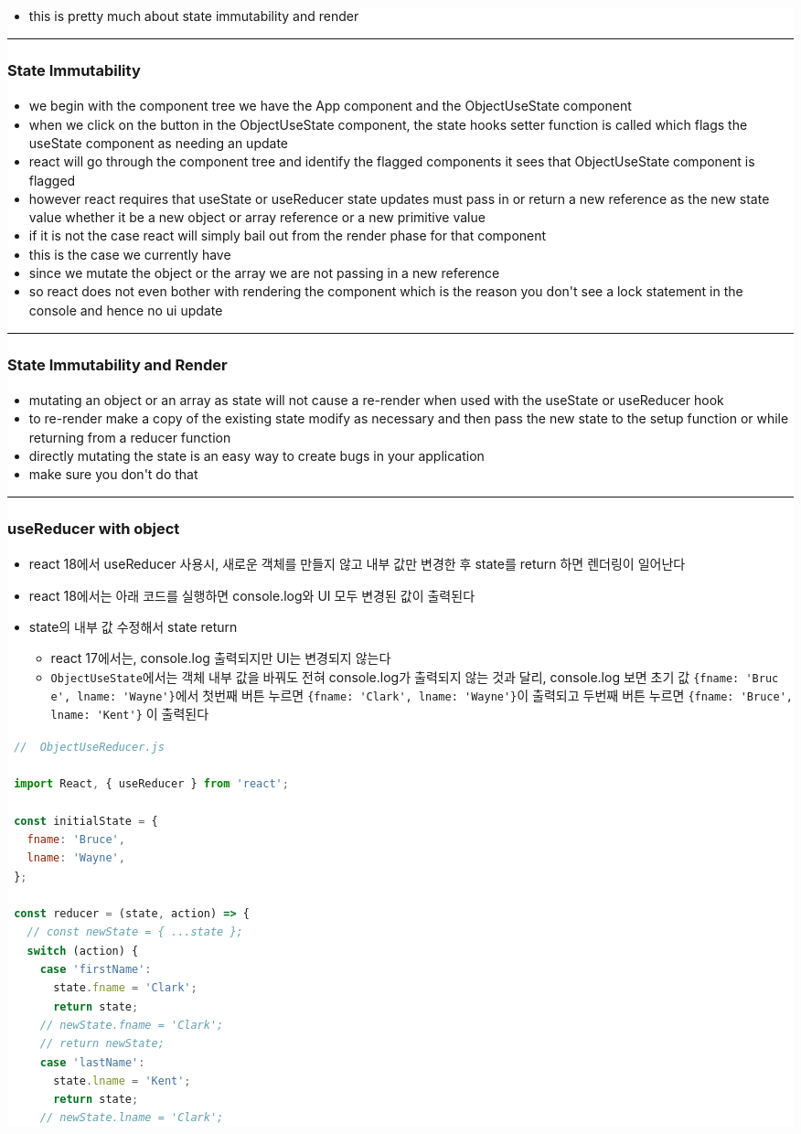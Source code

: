 - this is pretty much about state immutability and render

---

### State Immutability

- we begin with the component tree we have the App component and the ObjectUseState component
- when we click on the button in the ObjectUseState component, the state hooks setter function is called which flags the useState component as needing an update
- react will go through the component tree and identify the flagged components it sees that ObjectUseState component is flagged
- however react requires that useState or useReducer state updates must pass in or return a new reference as the new state value whether it be a new object or array reference or a new primitive value
- if it is not the case react will simply bail out from the render phase for that component
- this is the case we currently have
- since we mutate the object or the array we are not passing in a new reference
- so react does not even bother with rendering the component which is the reason you don't see a lock statement in the console and hence no ui update

---

### State Immutability and Render

- mutating an object or an array as state will not cause a re-render when used with the useState or useReducer hook
- to re-render make a copy of the existing state modify as necessary and then pass the new state to the setup function or while returning from a reducer function
- directly mutating the state is an easy way to create bugs in your application
- make sure you don't do that

---

### useReducer with object

- react 18에서 useReducer 사용시, 새로운 객체를 만들지 않고 내부 값만 변경한 후 state를 return 하면 렌더링이 일어난다
- react 18에서는 아래 코드를 실행하면 console.log와 UI 모두 변경된 값이 출력된다 
- state의 내부 값 수정해서 state return

  - react 17에서는, console.log 출력되지만 UI는 변경되지 않는다
  - `ObjectUseState`에서는 객체 내부 값을 바꿔도 전혀 console.log가 출력되지 않는 것과 달리, console.log 보면 초기 값 `{fname: 'Bruce', lname: 'Wayne'}`에서 첫번째 버튼 누르면 `{fname: 'Clark', lname: 'Wayne'}`이 출력되고 두번째 버튼 누르면 `{fname: 'Bruce', lname: 'Kent'}` 이 출력된다


 ```jsx
  //  ObjectUseReducer.js

  import React, { useReducer } from 'react';

  const initialState = {
    fname: 'Bruce',
    lname: 'Wayne',
  };

  const reducer = (state, action) => {
    // const newState = { ...state };
    switch (action) {
      case 'firstName':
        state.fname = 'Clark';
        return state;
      // newState.fname = 'Clark';
      // return newState;
      case 'lastName':
        state.lname = 'Kent';
        return state;
      // newState.lname = 'Clark';
 ```
